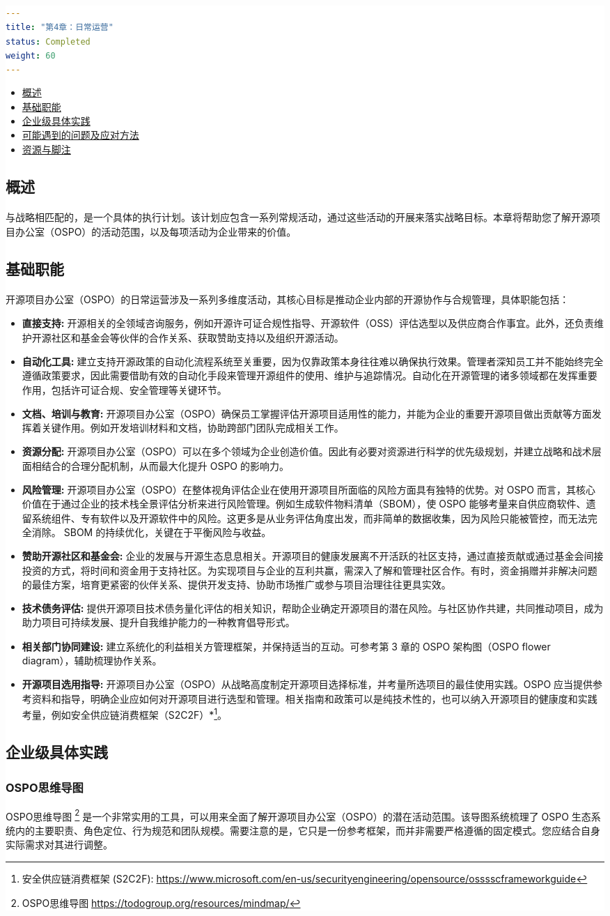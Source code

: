```yaml
---
title: "第4章：日常运营"
status: Completed
weight: 60
---
```


- [概述](#概述)
- [基础职能](#基础职能)
- [企业级具体实践](#企业级具体实践)
- [可能遇到的问题及应对方法](#可能遇到的问题及应对方法)
- [资源与脚注](#资源与脚注)

## 概述

与战略相匹配的，是一个具体的执行计划。该计划应包含一系列常规活动，通过这些活动的开展来落实战略目标。本章将帮助您了解开源项目办公室（OSPO）的活动范围，以及每项活动为企业带来的价值。

## 基础职能

开源项目办公室（OSPO）的日常运营涉及一系列多维度活动，其核心目标是推动企业内部的开源协作与合规管理，具体职能包括：

- **直接支持:** 开源相关的全领域咨询服务，例如开源许可证合规性指导、开源软件（OSS）评估选型以及供应商合作事宜。此外，还负责维护开源社区和基金会等伙伴的合作关系、获取赞助支持以及组织开源活动。

- **自动化工具:** 建立支持开源政策的自动化流程系统至关重要，因为仅靠政策本身往往难以确保执行效果。管理者深知员工并不能始终完全遵循政策要求，因此需要借助有效的自动化手段来管理开源组件的使用、维护与追踪情况。自动化在开源管理的诸多领域都在发挥重要作用，包括许可证合规、安全管理等关键环节。
  
- **文档、培训与教育:** 开源项目办公室（OSPO）确保员工掌握评估开源项目适用性的能力，并能为企业的重要开源项目做出贡献等方面发挥着关键作用。例如开发培训材料和文档，协助跨部门团队完成相关工作。

- **资源分配:** 开源项目办公室（OSPO）可以在多个领域为企业创造价值。因此有必要对资源进行科学的优先级规划，并建立战略和战术层面相结合的合理分配机制，从而最大化提升 OSPO 的影响力。

- **风险管理:** 开源项目办公室（OSPO）在整体视角评估企业在使用开源项目所面临的风险方面具有独特的优势。对 OSPO 而言，其核心价值在于通过企业的技术栈全景评估分析来进行风险管理。例如生成软件物料清单（SBOM），使 OSPO 能够考量来自供应商软件、遗留系统组件、专有软件以及开源软件中的风险。这更多是从业务评估角度出发，而非简单的数据收集，因为风险只能被管控，而无法完全消除。 SBOM 的持续优化，关键在于平衡风险与收益。
  
- **赞助开源社区和基金会:** 企业的发展与开源生态息息相关。开源项目的健康发展离不开活跃的社区支持，通过直接贡献或通过基金会间接投资的方式，将时间和资金用于支持社区。为实现项目与企业的互利共赢，需深入了解和管理社区合作。有时，资金捐赠并非解决问题的最佳方案，培育更紧密的伙伴关系、提供开发支持、协助市场推广或参与项目治理往往更具实效。

- **技术债务评估:** 提供开源项目技术债务量化评估的相关知识，帮助企业确定开源项目的潜在风险。与社区协作共建，共同推动项目，成为助力项目可持续发展、提升自我维护能力的一种教育倡导形式。

- **相关部门协同建设:** 建立系统化的利益相关方管理框架，并保持适当的互动。可参考第 3 章的 OSPO 架构图（OSPO flower diagram），辅助梳理协作关系。

- **开源项目选用指导:** 开源项目办公室（OSPO）从战略高度制定开源项目选择标准，并考量所选项目的最佳使用实践。OSPO 应当提供参考资料和指导，明确企业应如何对开源项目进行选型和管理。相关指南和政策可以是纯技术性的，也可以纳入开源项目的健康度和实践考量，例如安全供应链消费框架（S2C2F）*[^1]。

## 企业级具体实践

### OSPO思维导图

OSPO思维导图 [^2] 是一个非常实用的工具，可以用来全面了解开源项目办公室（OSPO）的潜在活动范围。该导图系统梳理了 OSPO 生态系统内的主要职责、角色定位、行为规范和团队规模。需要注意的是，它只是一份参考框架，而并非需要严格遵循的固定模式。您应结合自身实际需求对其进行调整。



[^1]: 安全供应链消费框架 (S2C2F): https://www.microsoft.com/en-us/securityengineering/opensource/osssscframeworkguide
[^2]: OSPO思维导图 https://todogroup.org/resources/mindmap/